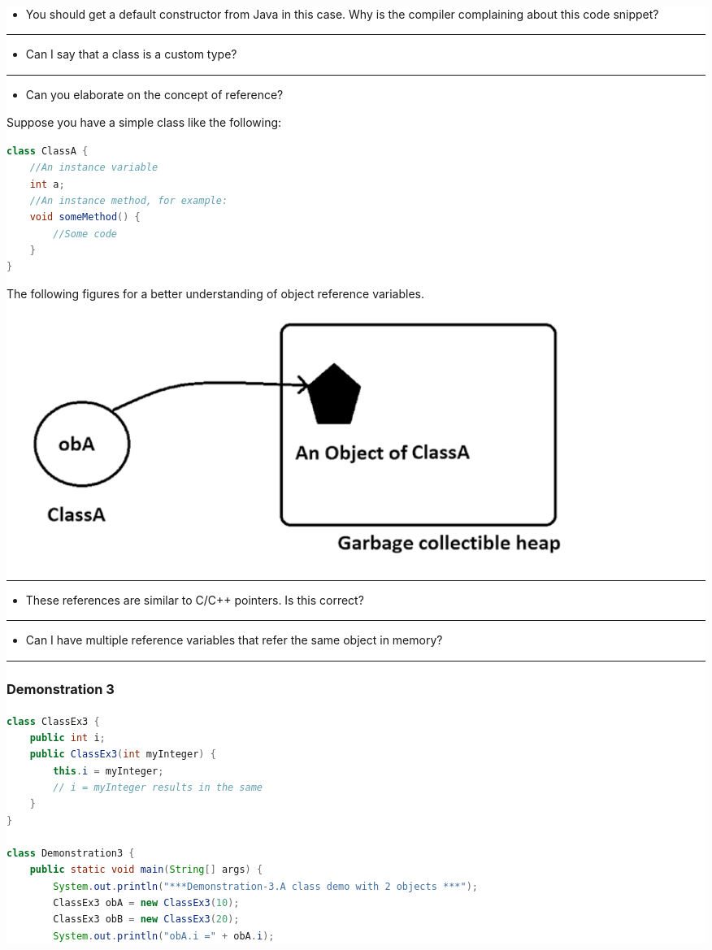   * You should get a default constructor from Java in this case. Why is the compiler complaining about this code snippet?

---

  * Can I say that a class is a custom type?
  
---
  * Can you elaborate on the concept of reference?

Suppose you have a simple class like the following:

```Java
class ClassA {
    //An instance variable
    int a;
    //An instance method, for example:
    void someMethod() {
        //Some code
    }
}
```
The following figures for a better understanding of object reference variables. 

![concept of reference](img/fig1.png)

---

  * These references are similar to C/C++ pointers. Is this correct?
---
  * Can I have multiple reference variables that refer the same object in memory?

---

### Demonstration 3

```Java
class ClassEx3 {
    public int i;
    public ClassEx3(int myInteger) {
        this.i = myInteger;
        // i = myInteger results in the same
    }
}

class Demonstration3 {
    public static void main(String[] args) {
        System.out.println("***Demonstration-3.A class demo with 2 objects ***");
        ClassEx3 obA = new ClassEx3(10);
        ClassEx3 obB = new ClassEx3(20);
        System.out.println("obA.i =" + obA.i);
```